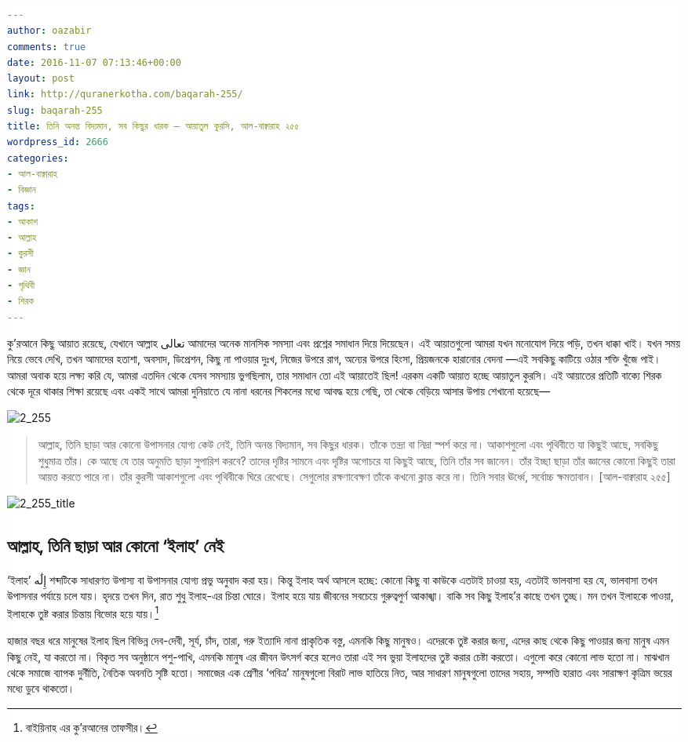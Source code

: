 ```yaml
---
author: oazabir
comments: true
date: 2016-11-07 07:13:46+00:00
layout: post
link: http://quranerkotha.com/baqarah-255/
slug: baqarah-255
title: তিনি অনন্ত বিদ্যমান, সব কিছুর ধারক — আয়াতুল কুরসি, আল-বাক্বারাহ ২৫৫
wordpress_id: 2666
categories:
- আল-বাক্বারাহ
- বিজ্ঞান
tags:
- আকাশ
- আল্লাহ
- কুরসী
- জ্ঞান
- পৃথিবী
- শিরক
---
```


কু’রআনে কিছু আয়াত রয়েছে, যেখানে আল্লাহ تعالى আমাদের অনেক মানসিক সমস্যা এবং প্রশ্নের সমাধান দিয়ে দিয়েছেন। এই আয়াতগুলো আমরা যখন মনোযোগ দিয়ে পড়ি, তখন ধাক্কা খাই। যখন সময় নিয়ে ভেবে দেখি, তখন আমাদের হতাশা, অবসাদ, ডিপ্রেশন, কিছু না পাওয়ার দুঃখ, নিজের উপরে রাগ, অন্যের উপরে হিংসা, প্রিয়জনকে হারানোর বেদনা —এই সবকিছু কাটিয়ে ওঠার শক্তি খুঁজে পাই। আমরা অবাক হয়ে লক্ষ্য করি যে, আমরা এতদিন থেকে যেসব সমস্যায় ভুগছিলাম, তার সমাধান তো এই আয়াতেই ছিল! এরকম একটি আয়াত হচ্ছে আয়াতুল কুরসি। এই আয়াতের প্রতিটি বাক্যে শিরক থেকে দূরে থাকার শিক্ষা রয়েছে এবং একই সাথে আমরা দুনিয়াতে যে নানা ধরনের শিকলের মধ্যে আবদ্ধ হয়ে গেছি, তা থেকে বেড়িয়ে আসার উপায় শেখানো হয়েছে—

![2_255](http://quranerkotha.com/wp-content/uploads/2016/11/2_255.png)


<blockquote>আল্লাহ, তিনি ছাড়া আর কোনো উপাসনার যোগ্য কেউ নেই, তিনি অনন্ত বিদ্যমান, সব কিছুর ধারক। তাঁকে তন্দ্রা বা নিদ্রা স্পর্শ করে না। আকাশগুলো এবং পৃথিবীতে যা কিছুই আছে, সবকিছু শুধুমাত্র তাঁর। কে আছে যে তার অনুমতি ছাড়া সুপারিশ করবে? তাদের দৃষ্টির সামনে এবং দৃষ্টির অগোচরে যা কিছুই আছে, তিনি তাঁর সব জানেন। তাঁর ইচ্ছা ছাড়া তাঁর জ্ঞানের কোনো কিছুই তারা আয়ত্ত করতে পারে না। তাঁর কুরসী আকাশগুলো এবং পৃথিবীকে ঘিরে রেখেছে। সেগুলোর রক্ষণাবেক্ষণ তাঁকে কখনো ক্লান্ত করে না। তিনি সবার ঊর্ধ্বে, সর্বোচ্চ ক্ষমতাবান। [আল-বাক্বারাহ ২৫৫]</blockquote>




![2_255_title](http://quranerkotha.com/wp-content/uploads/2016/11/2_255_title.png)


## আল্লাহ, তিনি ছাড়া আর কোনো ‘ইলাহ’ নেই


‘ইলাহ’ إِلَٰه শব্দটিকে সাধারণত উপাস্য বা উপাসনার যোগ্য প্রভু অনুবাদ করা হয়। কিন্তু ইলাহ অর্থ আসলে হচ্ছে: কোনো কিছু বা কাউকে এতটাই চাওয়া হয়, এতটাই ভালবাসা হয় যে, ভালবাসা তখন উপাসনার পর্যায়ে চলে যায়। হৃদয়ে তখন দিন, রাত শুধু ইলাহ-এর চিন্তা ঘোরে। ইলাহ হয়ে যায় জীবনের সবচেয়ে গুরুত্বপুর্ণ আকাঙ্খা। বাকি সব কিছু ইলাহ’র কাছে তখন তুচ্ছ। মন তখন ইলাহকে পাওয়া, ইলাহকে তুষ্ট করার চিন্তায় বিভোর হয়ে যায়।[^১]
[^১১]: 
হাজার বছর ধরে মানুষের ইলাহ ছিল বিভিন্ন দেব-দেবী, সূর্য, চাঁদ, তারা, গরু ইত্যাদি নানা প্রাকৃতিক বস্তু, এমনকি কিছু মানুষও। এদেরকে তুষ্ট করার জন্য, এদের কাছ থেকে কিছু পাওয়ার জন্য মানুষ এমন কিছু নেই, যা করতো না। বিকৃত সব অনুষ্ঠানে পশু-পাখি, এমনকি মানুষ এর জীবন উৎসর্গ করে হলেও তারা এই সব ভুয়া ইলাহদের তুষ্ট করার চেষ্টা করতো। এগুলো করে কোনো লাভ হতো না। মাঝখান থেকে সমাজে ব্যাপক দুর্নীতি, নৈতিক অবনতি সৃষ্টি হতো। সমাজের এক শ্রেণীর ‘পবিত্র’ মানুষগুলো বিরাট লাভ হাতিয়ে নিত, আর সাধারণ মানুষগুলো তাদের সহায়, সম্পত্তি হারাত এবং সারাক্ষণ কৃত্রিম ভয়ের মধ্যে ডুবে থাকতো।


[^১১]: তিনি কোনো কিছুর অস্তিত্ব ধরে না রাখলে তা অস্তিত্বহীন হয়ে যাবে। আমরা প্রতিমুহূর্তে শ্বাস নেই, কারণ তিনি শ্বাস নেওয়ান। আমাদের হৃদপিণ্ড চলে, কারণ তিনি চালান। আমরা হাত-পা নাড়াতে পারি, কারণ তিনি নাড়ান। আমাদের চারপাশের প্রতিটি জিনিস অস্তিত্ব নিয়ে আছে, কারণ আল্লাহ تعالى সক্রিয়ভাবে, ইচ্ছে করে সেগুলোর অস্তিত্ব ধরে রেখেছেন। প্রতি মুহূর্তে তাঁর ইচ্ছা কাজ করছে। এমন না যে, তিনি বহু আগে ইচ্ছে করেছিলেন, তারপর থেকে সকিছু এমনিতেই স্বয়ংক্রিয়ভাবে চলছে। এটা হচ্ছে এরিস্টটলের ধারণা। তিনি এই ধারণার প্রচলন করেন যে, মহাবিশ্বের স্রষ্টা এই বিশাল মহাবিশ্ব সৃষ্টি করে তা ছেড়ে দিয়েছেন। তিনি আর এর সাথে সক্রিয়ভাবে জড়িত নন। সৃষ্টি জগৎ এখন এমনিতেই চলছে। — এটা সম্পূর্ণ ভুল ধারণা। আল্লাহ تعالى বলেছেন তিনি হচ্ছেন আল-ক্বাইয়ুম — তিনি প্রতি মুহূর্তে সক্রিয়ভাবে সবকিছুর অস্তিত্ব নিয়ন্ত্রণ করছেন।
[^^৪]: অনেকে এমন সব ব্যাখ্যা দিয়েছেন, যার সাথে গ্রিক এবং হিন্দু পুরাণের হুবহু মিল পাওয়া যায়। তবে ইবন আব্বাস (রা) কাছ থেকে জানা গেছে যে, কুরসী হচ্ছে আল্লাহর تعالى জ্ঞান এবং ক্ষমতা, যা দিয়ে তিনি আকাশগুলো এবং পৃথিবীকে পরিচালনা করেন।
[^^১৪]: এর আকৃতি, সরূপ, এসব নিয়ে নানা ধরনের বিতর্কিত বর্ণনা রয়েছে, যেদিকে না যাওয়াই ভালো। আমাদের কোনোই লাভ নেই কুরসী দেখতে কেমন, সেটা কত বড়, এসব নিয়ে গবেষণা করে।
[^১]: বাইয়িনাহ এর কু’রআনের তাফসীর। 
[^২]: ম্যাসেজ অফ দা কু’রআন — মুহাম্মাদ আসাদ। 
[^৩]: তাফহিমুল কু’রআন — মাওলানা মাওদুদি। 
[^৪]: মা’রিফুল কু’রআন — মুফতি শাফি উসমানী। 
[^৫]: মুহাম্মাদ মোহার আলি — A Word for Word Meaning of The Quran 
[^৬]: সৈয়দ কুতব — In the Shade of the Quran 
[^৭]: তাদাব্বুরে কু’রআন - আমিন আহসান ইসলাহি। 
[^৮]: তাফসিরে তাওযীহুল কু’রআন — মুফতি তাক্বি উসমানী। 
[^৯]: বায়ান আল কু’রআন — ড: ইসরার আহমেদ। 
[^১০]: তাফসীর উল কু’রআন — মাওলানা আব্দুল মাজিদ দারিয়াবাদি 
[^১১]: কু’রআন তাফসীর — আব্দুর রাহিম আস-সারানবি 
[^১২]: আত-তাবারি-এর তাফসীরের অনুবাদ। 
[^১৩]: তাফসির ইবন আব্বাস। 
[^১৪]: তাফসির আল কুরতুবি। 
[^১৫]: তাফসির আল জালালাইন। 
[^১৬]: লুঘাতুল কুরআন — গুলাম আহমেদ পারভেজ। 
[^১৭]: তাফসীর আহসানুল বায়ান — ইসলামিক সেন্টার, আল-মাজমাআহ, সউদি আরব 
[^১৮]: কু’রআনুল কারীম - বাংলা অনুবাদ ও সংক্ষিপ্ত তাফসীর — বাদশাহ ফাহাদ কু’রআন মুদ্রণ কমপ্লেক্স। 
[^৩৮৭]: শাইখ উছাইমিন-এর আয়াতুল কুরসি তাফসীর — https://abdurrahmanorg.files.wordpress.com/2011/11/tafseer-ayatul-kursi-shaykh-ibn-uthaymeen-dr-saleh-as-saleh.pdf